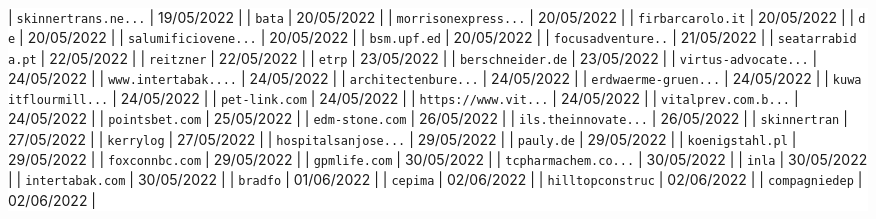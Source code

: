 | `skinnertrans.ne...` | 19/05/2022 |
| `bata` | 20/05/2022 |
| `morrisonexpress...` | 20/05/2022 |
| `firbarcarolo.it` | 20/05/2022 |
| `de` | 20/05/2022 |
| `salumificiovene...` | 20/05/2022 |
| `bsm.upf.ed` | 20/05/2022 |
| `focusadventure..` | 21/05/2022 |
| `seatarrabida.pt` | 22/05/2022 |
| `reitzner` | 22/05/2022 |
| `etrp` | 23/05/2022 |
| `berschneider.de` | 23/05/2022 |
| `virtus-advocate...` | 24/05/2022 |
| `www.intertabak....` | 24/05/2022 |
| `architectenbure...` | 24/05/2022 |
| `erdwaerme-gruen...` | 24/05/2022 |
| `kuwaitflourmill...` | 24/05/2022 |
| `pet-link.com` | 24/05/2022 |
| `https://www.vit...` | 24/05/2022 |
| `vitalprev.com.b...` | 24/05/2022 |
| `pointsbet.com` | 25/05/2022 |
| `edm-stone.com` | 26/05/2022 |
| `ils.theinnovate...` | 26/05/2022 |
| `skinnertran` | 27/05/2022 |
| `kerrylog` | 27/05/2022 |
| `hospitalsanjose...` | 29/05/2022 |
| `pauly.de` | 29/05/2022 |
| `koenigstahl.pl` | 29/05/2022 |
| `foxconnbc.com` | 29/05/2022 |
| `gpmlife.com` | 30/05/2022 |
| `tcpharmachem.co...` | 30/05/2022 |
| `inla` | 30/05/2022 |
| `intertabak.com` | 30/05/2022 |
| `bradfo` | 01/06/2022 |
| `cepima` | 02/06/2022 |
| `hilltopconstruc` | 02/06/2022 |
| `compagniedep` | 02/06/2022 |